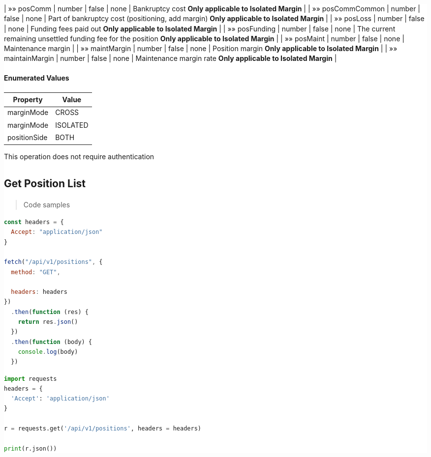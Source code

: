 | »» posComm           | number         | false    | none         | Bankruptcy cost **Only applicable to Isolated Margin**                                                                                                  |
| »» posCommCommon     | number         | false    | none         | Part of bankruptcy cost (positioning, add margin) **Only applicable to Isolated Margin**                                                                |
| »» posLoss           | number         | false    | none         | Funding fees paid out **Only applicable to Isolated Margin**                                                                                            |
| »» posFunding        | number         | false    | none         | The current remaining unsettled funding fee for the position **Only applicable to Isolated Margin**                                                     |
| »» posMaint          | number         | false    | none         | Maintenance margin                                                                                                                                      |
| »» maintMargin       | number         | false    | none         | Position margin **Only applicable to Isolated Margin**                                                                                                  |
| »» maintainMargin    | number         | false    | none         | Maintenance margin rate **Only applicable to Isolated Margin**                                                                                          |

#### Enumerated Values

| Property     | Value    |
| ------------ | -------- |
| marginMode   | CROSS    |
| marginMode   | ISOLATED |
| positionSide | BOTH     |

<aside class="success">
This operation does not require authentication
</aside>

## Get Position List

<a id="opId006"></a>

> Code samples

```javascript
const headers = {
  Accept: "application/json"
}

fetch("/api/v1/positions", {
  method: "GET",

  headers: headers
})
  .then(function (res) {
    return res.json()
  })
  .then(function (body) {
    console.log(body)
  })
```

```python
import requests
headers = {
  'Accept': 'application/json'
}

r = requests.get('/api/v1/positions', headers = headers)

print(r.json())

```
